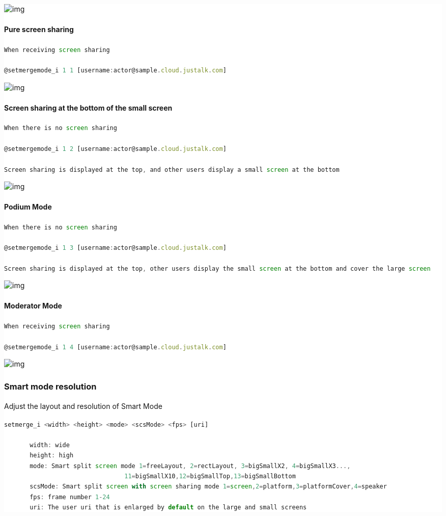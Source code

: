 ![img](../../_images/smallscreent.png)

#### Pure screen sharing

```js
When receiving screen sharing

@setmergemode_i 1 1 [username:actor@sample.cloud.justalk.com]
```

![img](../../_images/purescreenshare.png)

#### Screen sharing at the bottom of the small screen

```js
When there is no screen sharing

@setmergemode_i 1 2 [username:actor@sample.cloud.justalk.com]

Screen sharing is displayed at the top, and other users display a small screen at the bottom
```

![img](../../_images/smallscreenb-1.png)

#### Podium Mode

```js
When there is no screen sharing

@setmergemode_i 1 3 [username:actor@sample.cloud.justalk.com]

Screen sharing is displayed at the top, other users display the small screen at the bottom and cover the large screen
```

![img](../../_images/teachermode.png)

#### Moderator Mode

```js
When receiving screen sharing

@setmergemode_i 1 4 [username:actor@sample.cloud.justalk.com]
```

![img](../../_images/hostmode.png)

### Smart mode resolution

Adjust the layout and resolution of Smart Mode

```js
setmerge_i <width> <height> <mode> <scsMode> <fps> [uri]

       width: wide
       height: high
       mode: Smart split screen mode 1=freeLayout, 2=rectLayout, 3=bigSmallX2, 4=bigSmallX3...,
                                 11=bigSmallX10,12=bigSmallTop,13=bigSmallBottom
       scsMode: Smart split screen with screen sharing mode 1=screen,2=platform,3=platformCover,4=speaker
       fps: frame number 1-24
       uri: The user uri that is enlarged by default on the large and small screens
```
